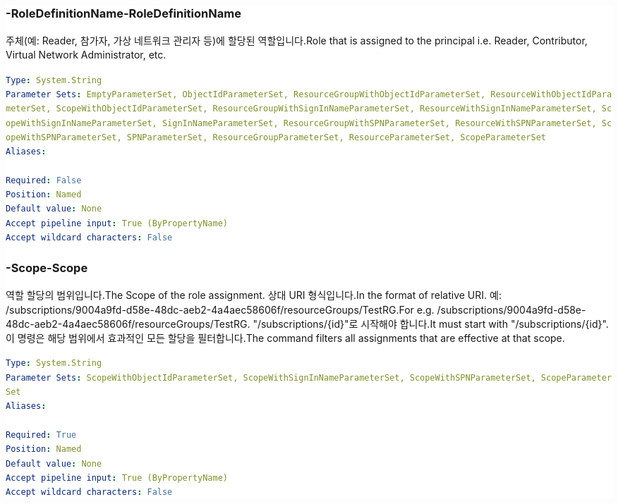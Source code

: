 ### <span data-ttu-id="e6b08-182">-RoleDefinitionName</span><span class="sxs-lookup"><span data-stu-id="e6b08-182">-RoleDefinitionName</span></span>
<span data-ttu-id="e6b08-183">주체(예: Reader, 참가자, 가상 네트워크 관리자 등)에 할당된 역할입니다.</span><span class="sxs-lookup"><span data-stu-id="e6b08-183">Role that is assigned to the principal i.e. Reader, Contributor, Virtual Network Administrator, etc.</span></span>

```yaml
Type: System.String
Parameter Sets: EmptyParameterSet, ObjectIdParameterSet, ResourceGroupWithObjectIdParameterSet, ResourceWithObjectIdParameterSet, ScopeWithObjectIdParameterSet, ResourceGroupWithSignInNameParameterSet, ResourceWithSignInNameParameterSet, ScopeWithSignInNameParameterSet, SignInNameParameterSet, ResourceGroupWithSPNParameterSet, ResourceWithSPNParameterSet, ScopeWithSPNParameterSet, SPNParameterSet, ResourceGroupParameterSet, ResourceParameterSet, ScopeParameterSet
Aliases:

Required: False
Position: Named
Default value: None
Accept pipeline input: True (ByPropertyName)
Accept wildcard characters: False
```

### <span data-ttu-id="e6b08-184">-Scope</span><span class="sxs-lookup"><span data-stu-id="e6b08-184">-Scope</span></span>
<span data-ttu-id="e6b08-185">역할 할당의 범위입니다.</span><span class="sxs-lookup"><span data-stu-id="e6b08-185">The Scope of the role assignment.</span></span>
<span data-ttu-id="e6b08-186">상대 URI 형식입니다.</span><span class="sxs-lookup"><span data-stu-id="e6b08-186">In the format of relative URI.</span></span>
<span data-ttu-id="e6b08-187">예: /subscriptions/9004a9fd-d58e-48dc-aeb2-4a4aec58606f/resourceGroups/TestRG.</span><span class="sxs-lookup"><span data-stu-id="e6b08-187">For e.g. /subscriptions/9004a9fd-d58e-48dc-aeb2-4a4aec58606f/resourceGroups/TestRG.</span></span>
<span data-ttu-id="e6b08-188">"/subscriptions/{id}"로 시작해야 합니다.</span><span class="sxs-lookup"><span data-stu-id="e6b08-188">It must start with "/subscriptions/{id}".</span></span>
<span data-ttu-id="e6b08-189">이 명령은 해당 범위에서 효과적인 모든 할당을 필터합니다.</span><span class="sxs-lookup"><span data-stu-id="e6b08-189">The command filters all assignments that are effective at that scope.</span></span>

```yaml
Type: System.String
Parameter Sets: ScopeWithObjectIdParameterSet, ScopeWithSignInNameParameterSet, ScopeWithSPNParameterSet, ScopeParameterSet
Aliases:

Required: True
Position: Named
Default value: None
Accept pipeline input: True (ByPropertyName)
Accept wildcard characters: False
```

